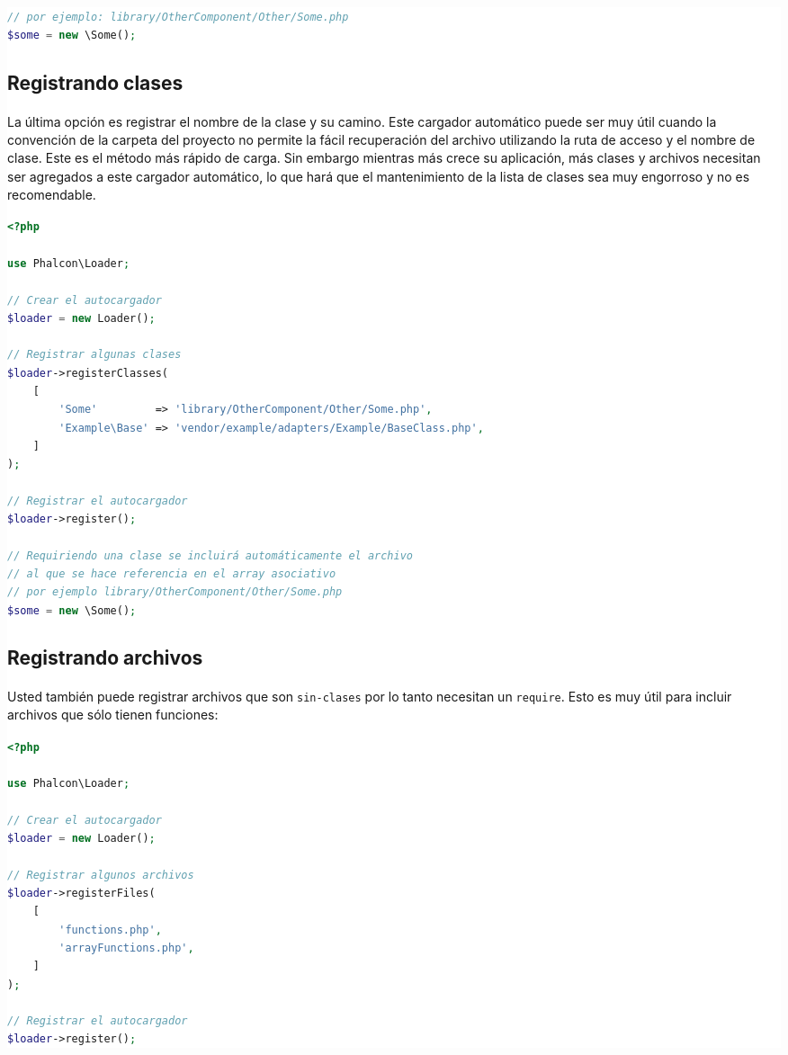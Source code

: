 ```php
// por ejemplo: library/OtherComponent/Other/Some.php
$some = new \Some();
```

<a name='registering-classes'></a>

## Registrando clases

La última opción es registrar el nombre de la clase y su camino. Este cargador automático puede ser muy útil cuando la convención de la carpeta del proyecto no permite la fácil recuperación del archivo utilizando la ruta de acceso y el nombre de clase. Este es el método más rápido de carga. Sin embargo mientras más crece su aplicación, más clases y archivos necesitan ser agregados a este cargador automático, lo que hará que el mantenimiento de la lista de clases sea muy engorroso y no es recomendable.

```php
<?php

use Phalcon\Loader;

// Crear el autocargador
$loader = new Loader();

// Registrar algunas clases
$loader->registerClasses(
    [
        'Some'         => 'library/OtherComponent/Other/Some.php',
        'Example\Base' => 'vendor/example/adapters/Example/BaseClass.php',
    ]
);

// Registrar el autocargador
$loader->register();

// Requiriendo una clase se incluirá automáticamente el archivo
// al que se hace referencia en el array asociativo
// por ejemplo library/OtherComponent/Other/Some.php
$some = new \Some();
```

<a name='registering-files'></a>

## Registrando archivos

Usted también puede registrar archivos que son `sin-clases` por lo tanto necesitan un `require`. Esto es muy útil para incluir archivos que sólo tienen funciones:

```php
<?php

use Phalcon\Loader;

// Crear el autocargador
$loader = new Loader();

// Registrar algunos archivos
$loader->registerFiles(
    [
        'functions.php',
        'arrayFunctions.php',
    ]
);

// Registrar el autocargador
$loader->register();
```